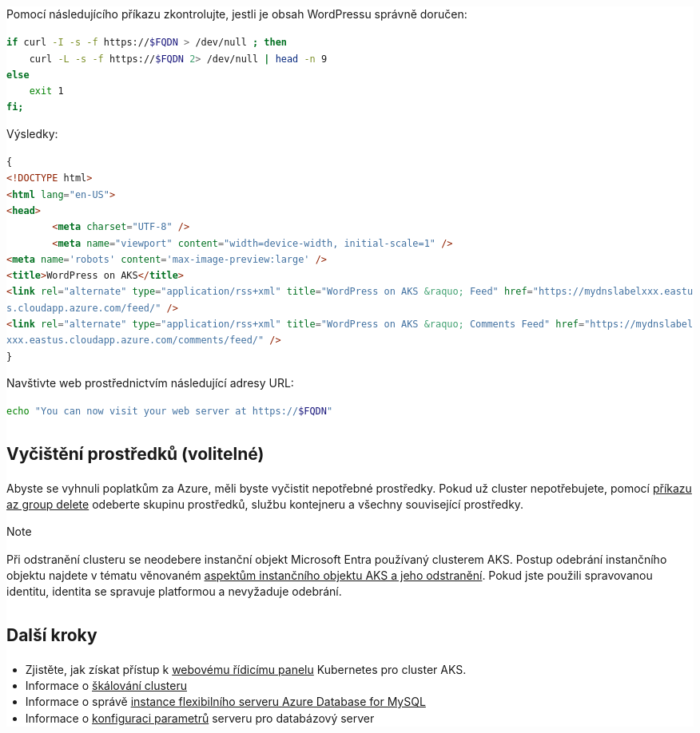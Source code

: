 Pomocí následujícího příkazu zkontrolujte, jestli je obsah WordPressu správně doručen:

```bash
if curl -I -s -f https://$FQDN > /dev/null ; then 
    curl -L -s -f https://$FQDN 2> /dev/null | head -n 9
else 
    exit 1
fi;
```

Výsledky:

```HTML
{
<!DOCTYPE html>
<html lang="en-US">
<head>
        <meta charset="UTF-8" />
        <meta name="viewport" content="width=device-width, initial-scale=1" />
<meta name='robots' content='max-image-preview:large' />
<title>WordPress on AKS</title>
<link rel="alternate" type="application/rss+xml" title="WordPress on AKS &raquo; Feed" href="https://mydnslabelxxx.eastus.cloudapp.azure.com/feed/" />
<link rel="alternate" type="application/rss+xml" title="WordPress on AKS &raquo; Comments Feed" href="https://mydnslabelxxx.eastus.cloudapp.azure.com/comments/feed/" />
}
```

Navštivte web prostřednictvím následující adresy URL:

```bash
echo "You can now visit your web server at https://$FQDN"
```

## Vyčištění prostředků (volitelné)

Abyste se vyhnuli poplatkům za Azure, měli byste vyčistit nepotřebné prostředky. Pokud už cluster nepotřebujete, pomocí [příkazu az group delete](/cli/azure/group#az-group-delete) odeberte skupinu prostředků, službu kontejneru a všechny související prostředky. 

> [!NOTE]
> Při odstranění clusteru se neodebere instanční objekt Microsoft Entra používaný clusterem AKS. Postup odebrání instančního objektu najdete v tématu věnovaném [aspektům instančního objektu AKS a jeho odstranění](../../aks/kubernetes-service-principal.md#other-considerations). Pokud jste použili spravovanou identitu, identita se spravuje platformou a nevyžaduje odebrání.

## Další kroky

- Zjistěte, jak získat přístup k [webovému řídicímu panelu](../../aks/kubernetes-dashboard.md) Kubernetes pro cluster AKS.
- Informace o [škálování clusteru](../../aks/tutorial-kubernetes-scale.md)
- Informace o správě [instance flexibilního serveru Azure Database for MySQL](./quickstart-create-server-cli.md)
- Informace o [konfiguraci parametrů](./how-to-configure-server-parameters-cli.md) serveru pro databázový server
